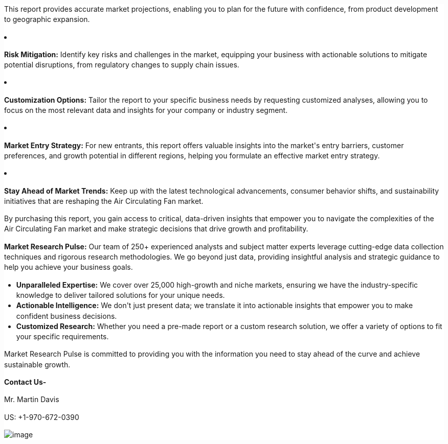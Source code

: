 This report provides accurate market projections, enabling you to plan for the future with confidence, from product development to geographic expansion.</p></li><li><p><strong>Risk Mitigation:</strong> Identify key risks and challenges in the market, equipping your business with actionable solutions to mitigate potential disruptions, from regulatory changes to supply chain issues.</p></li><li><p><strong>Customization Options:</strong> Tailor the report to your specific business needs by requesting customized analyses, allowing you to focus on the most relevant data and insights for your company or industry segment.</p></li><li><p><strong>Market Entry Strategy:</strong> For new entrants, this report offers valuable insights into the market's entry barriers, customer preferences, and growth potential in different regions, helping you formulate an effective market entry strategy.</p></li><li><p><strong>Stay Ahead of Market Trends:</strong> Keep up with the latest technological advancements, consumer behavior shifts, and sustainability initiatives that are reshaping the Air Circulating Fan market.</p></li></ol><p>By purchasing this report, you gain access to critical, data-driven insights that empower you to navigate the complexities of the Air Circulating Fan market and make strategic decisions that drive growth and profitability.</p><p><strong>Market Research Pulse:</strong>&nbsp;Our team of 250+ experienced analysts and subject matter experts leverage cutting-edge data collection techniques and rigorous research methodologies. We go beyond just data, providing insightful analysis and strategic guidance to help you achieve your business goals.</p><ul><li><strong>Unparalleled Expertise:</strong>&nbsp;We cover over 25,000 high-growth and niche markets, ensuring we have the industry-specific knowledge to deliver tailored solutions for your unique needs.</li><li><strong>Actionable Intelligence:</strong>&nbsp;We don't just present data; we translate it into actionable insights that empower you to make confident business decisions.</li><li><strong>Customized Research:</strong>&nbsp;Whether you need a pre-made report or a custom research solution, we offer a variety of options to fit your specific requirements.</li></ul><p>Market Research Pulse is committed to providing you with the information you need to stay ahead of the curve and achieve sustainable growth.</p><p><strong>Contact Us-</strong></p><p>Mr. Martin Davis</p><p>US: +1-970-672-0390</p>
![image](https://github.com/user-attachments/assets/c92f80da-eb32-4183-b231-2a101992d5c6)
